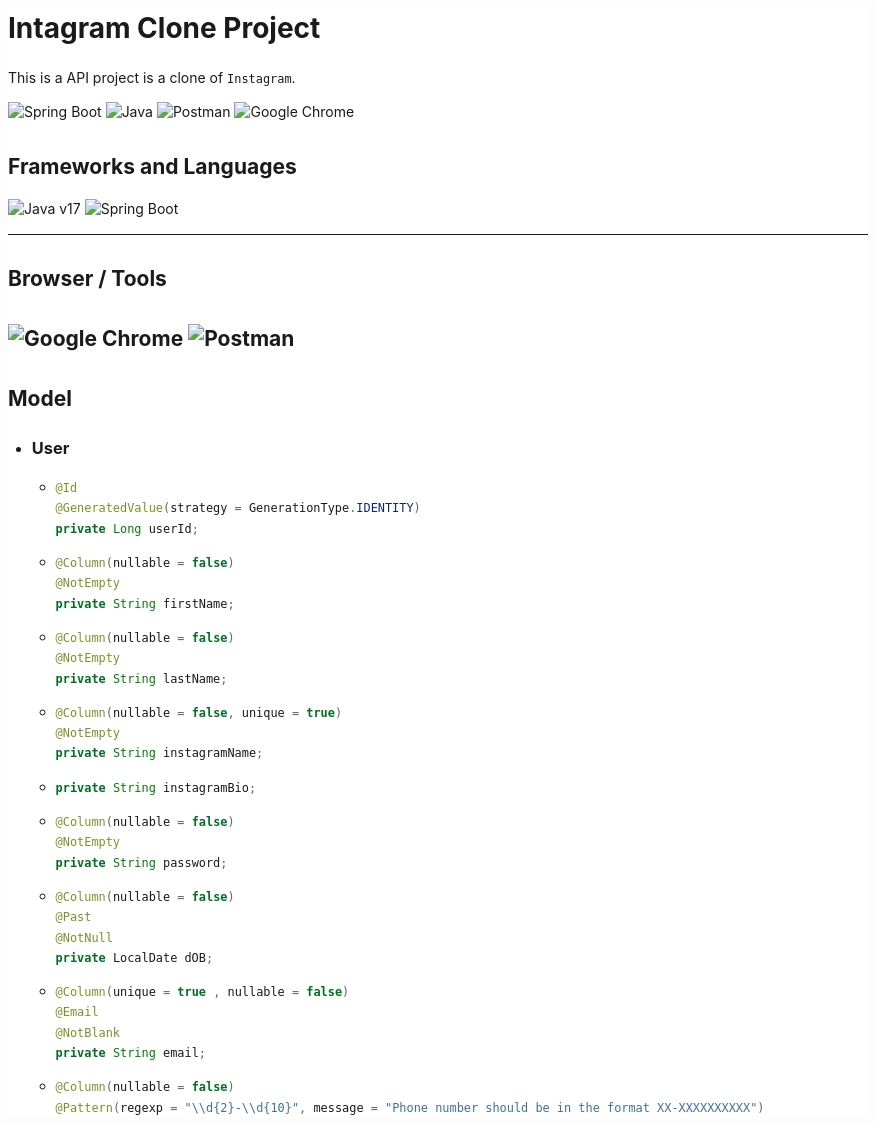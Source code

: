 # Intagram Clone Project
This is a API project is a clone of `Instagram`.

![Spring Boot](https://img.shields.io/badge/Spring_Boot-F2F4F9?style=for-the-badge&logo=spring-boot "Spring Boot") ![Java](https://img.shields.io/badge/java-%23ED8B00.svg?style=for-the-badge&logo=openjdk&logoColor=white "Java") ![Postman](https://img.shields.io/badge/Postman-FF6C37?style=for-the-badge&logo=postman&logoColor=white "Postman") ![Google Chrome](https://img.shields.io/badge/Google%20Chrome-4285F4?style=for-the-badge&logo=GoogleChrome&logoColor=white "Google Chrome")

## Frameworks and Languages
![Java v17](https://img.shields.io/badge/Java-v17-green "Java 17") ![Spring Boot](https://img.shields.io/badge/Spring%20Boot-v3.0.6-brightgreen "Spring Boot v3.0.6")

---
## Browser / Tools
![Google Chrome](https://img.shields.io/badge/Google%20Chrome-v112.0.5615.138-yellow "Google Chrome") ![Postman](https://img.shields.io/badge/Postman-v10.13.0-orange "Postman")
---

## Model
- ### User
    - ```java
      @Id
      @GeneratedValue(strategy = GenerationType.IDENTITY)
      private Long userId;
      ```
    - ```java
      @Column(nullable = false)
      @NotEmpty
      private String firstName;
      ```
    - ```java
      @Column(nullable = false)
      @NotEmpty
      private String lastName;
      ```
    - ```java
      @Column(nullable = false, unique = true)
      @NotEmpty
      private String instagramName;
      ```
    - ```java
      private String instagramBio;
      ```
    - ```java
      @Column(nullable = false)
      @NotEmpty
      private String password;
      ```
    - ```java
      @Column(nullable = false)
      @Past
      @NotNull
      private LocalDate dOB;
      ```
    - ```java
      @Column(unique = true , nullable = false)
      @Email
      @NotBlank
      private String email;
      ```
    - ```java
      @Column(nullable = false)
      @Pattern(regexp = "\\d{2}-\\d{10}", message = "Phone number should be in the format XX-XXXXXXXXXX")
